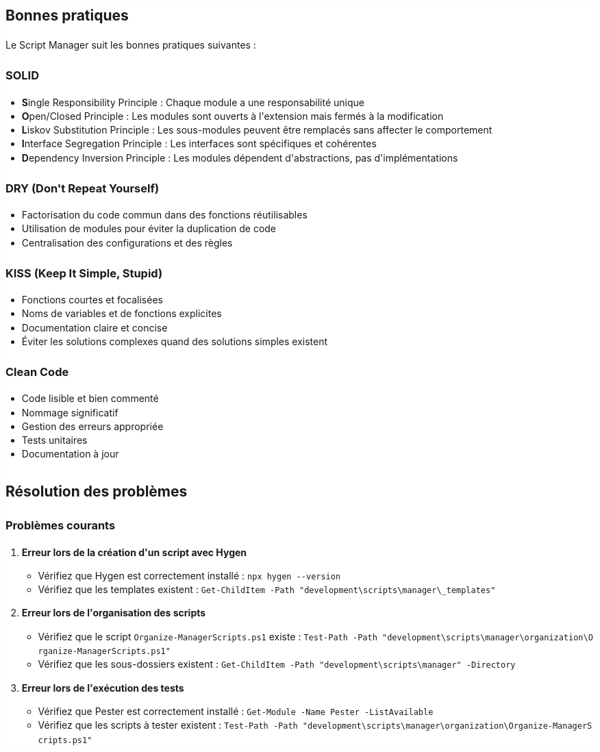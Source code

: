 ## Bonnes pratiques

Le Script Manager suit les bonnes pratiques suivantes :

### SOLID

- **S**ingle Responsibility Principle : Chaque module a une responsabilité unique
- **O**pen/Closed Principle : Les modules sont ouverts à l'extension mais fermés à la modification
- **L**iskov Substitution Principle : Les sous-modules peuvent être remplacés sans affecter le comportement
- **I**nterface Segregation Principle : Les interfaces sont spécifiques et cohérentes
- **D**ependency Inversion Principle : Les modules dépendent d'abstractions, pas d'implémentations

### DRY (Don't Repeat Yourself)

- Factorisation du code commun dans des fonctions réutilisables
- Utilisation de modules pour éviter la duplication de code
- Centralisation des configurations et des règles

### KISS (Keep It Simple, Stupid)

- Fonctions courtes et focalisées
- Noms de variables et de fonctions explicites
- Documentation claire et concise
- Éviter les solutions complexes quand des solutions simples existent

### Clean Code

- Code lisible et bien commenté
- Nommage significatif
- Gestion des erreurs appropriée
- Tests unitaires
- Documentation à jour

## Résolution des problèmes

### Problèmes courants

1. **Erreur lors de la création d'un script avec Hygen**
   - Vérifiez que Hygen est correctement installé : `npx hygen --version`
   - Vérifiez que les templates existent : `Get-ChildItem -Path "development\scripts\manager\_templates"`

2. **Erreur lors de l'organisation des scripts**
   - Vérifiez que le script `Organize-ManagerScripts.ps1` existe : `Test-Path -Path "development\scripts\manager\organization\Organize-ManagerScripts.ps1"`
   - Vérifiez que les sous-dossiers existent : `Get-ChildItem -Path "development\scripts\manager" -Directory`

3. **Erreur lors de l'exécution des tests**
   - Vérifiez que Pester est correctement installé : `Get-Module -Name Pester -ListAvailable`
   - Vérifiez que les scripts à tester existent : `Test-Path -Path "development\scripts\manager\organization\Organize-ManagerScripts.ps1"`
